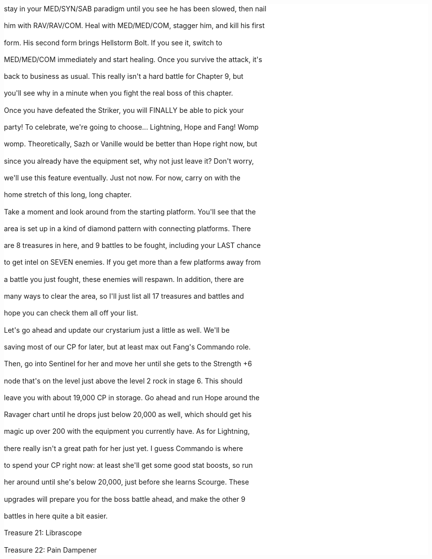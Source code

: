 stay in your MED/SYN/SAB paradigm until you see he has been slowed, then nail

him with RAV/RAV/COM.  Heal with MED/MED/COM, stagger him, and kill his first

form.  His second form brings Hellstorm Bolt.  If you see it, switch to

MED/MED/COM immediately and start healing.  Once you survive the attack, it's

back to business as usual.  This really isn't a hard battle for Chapter 9, but

you'll see why in a minute when you fight the real boss of this chapter.

Once you have defeated the Striker, you will FINALLY be able to pick your

party!  To celebrate, we're going to choose... Lightning, Hope and Fang!  Womp

womp.  Theoretically, Sazh or Vanille would be better than Hope right now, but

since you already have the equipment set, why not just leave it?  Don't worry,

we'll use this feature eventually.  Just not now.  For now, carry on with the

home stretch of this long, long chapter.

Take a moment and look around from the starting platform.  You'll see that the

area is set up in a kind of diamond pattern with connecting platforms.  There

are 8 treasures in here, and 9 battles to be fought, including your LAST chance

to get intel on SEVEN enemies.  If you get more than a few platforms away from

a battle you just fought, these enemies will respawn.  In addition, there are

many ways to clear the area, so I'll just list all 17 treasures and battles and

hope you can check them all off your list.

Let's go ahead and update our crystarium just a little as well.  We'll be

saving most of our CP for later, but at least max out Fang's Commando role.

Then, go into Sentinel for her and move her until she gets to the Strength +6

node that's on the level just above the level 2 rock in stage 6.  This should

leave you with about 19,000 CP in storage.  Go ahead and run Hope around the

Ravager chart until he drops just below 20,000 as well, which should get his

magic up over 200 with the equipment you currently have.  As for Lightning,

there really isn't a great path for her just yet.  I guess Commando is where

to spend your CP right now:  at least she'll get some good stat boosts, so run

her around until she's below 20,000, just before she learns Scourge.  These

upgrades will prepare you for the boss battle ahead, and make the other 9

battles in here quite a bit easier.

Treasure 21:  Librascope

Treasure 22: Pain Dampener
